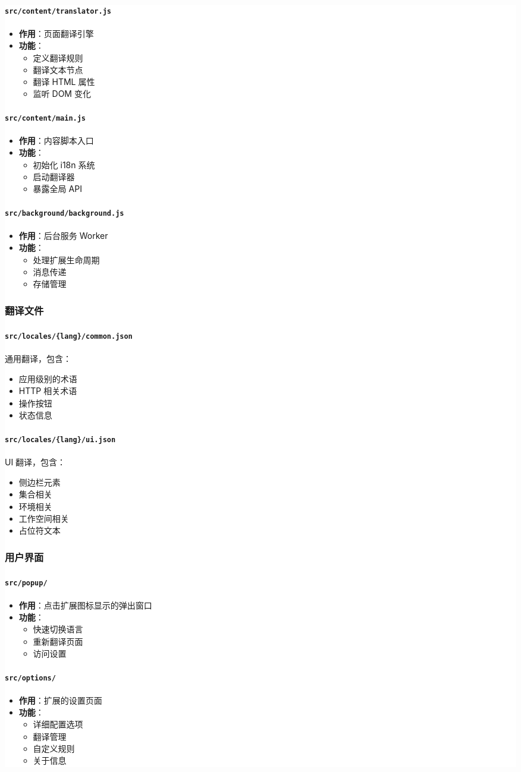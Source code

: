 #### `src/content/translator.js`
- **作用**：页面翻译引擎
- **功能**：
  - 定义翻译规则
  - 翻译文本节点
  - 翻译 HTML 属性
  - 监听 DOM 变化

#### `src/content/main.js`
- **作用**：内容脚本入口
- **功能**：
  - 初始化 i18n 系统
  - 启动翻译器
  - 暴露全局 API

#### `src/background/background.js`
- **作用**：后台服务 Worker
- **功能**：
  - 处理扩展生命周期
  - 消息传递
  - 存储管理

### 翻译文件

#### `src/locales/{lang}/common.json`
通用翻译，包含：
- 应用级别的术语
- HTTP 相关术语
- 操作按钮
- 状态信息

#### `src/locales/{lang}/ui.json`
UI 翻译，包含：
- 侧边栏元素
- 集合相关
- 环境相关
- 工作空间相关
- 占位符文本

### 用户界面

#### `src/popup/`
- **作用**：点击扩展图标显示的弹出窗口
- **功能**：
  - 快速切换语言
  - 重新翻译页面
  - 访问设置

#### `src/options/`
- **作用**：扩展的设置页面
- **功能**：
  - 详细配置选项
  - 翻译管理
  - 自定义规则
  - 关于信息
